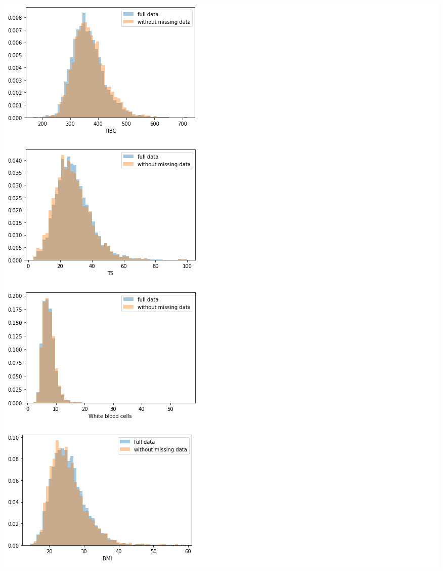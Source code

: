 ![png](output_51_12.png)



![png](output_51_13.png)



![png](output_51_14.png)



![png](output_51_15.png)